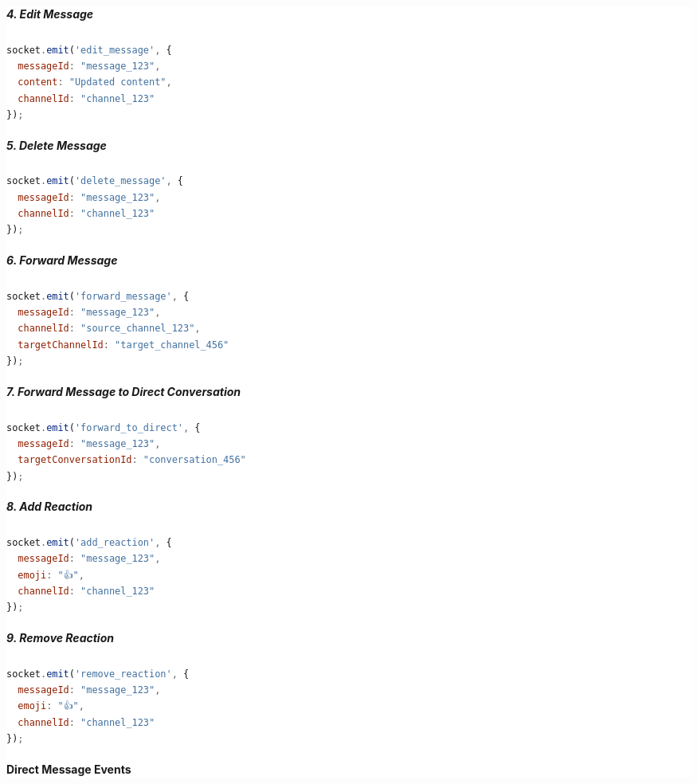##### 4. Edit Message
```javascript
socket.emit('edit_message', {
  messageId: "message_123",
  content: "Updated content",
  channelId: "channel_123"
});
```

##### 5. Delete Message
```javascript
socket.emit('delete_message', {
  messageId: "message_123",
  channelId: "channel_123"
});
```

##### 6. Forward Message
```javascript
socket.emit('forward_message', {
  messageId: "message_123",
  channelId: "source_channel_123",
  targetChannelId: "target_channel_456"
});
```

##### 7. Forward Message to Direct Conversation
```javascript
socket.emit('forward_to_direct', {
  messageId: "message_123",
  targetConversationId: "conversation_456"
});
```

##### 8. Add Reaction
```javascript
socket.emit('add_reaction', {
  messageId: "message_123",
  emoji: "👍",
  channelId: "channel_123"
});
```

##### 9. Remove Reaction
```javascript
socket.emit('remove_reaction', {
  messageId: "message_123",
  emoji: "👍",
  channelId: "channel_123"
});
```

#### Direct Message Events
